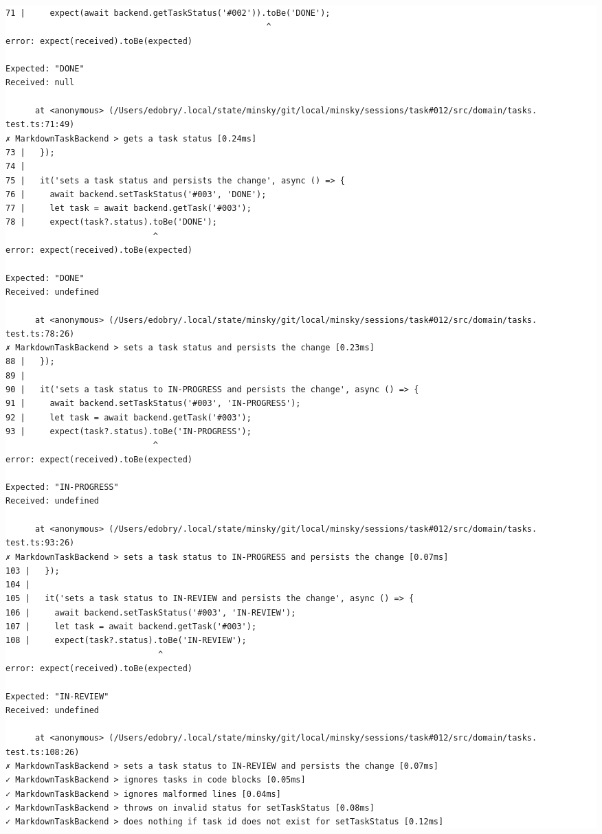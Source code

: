 ```
71 |     expect(await backend.getTaskStatus('#002')).toBe('DONE');
                                                     ^
error: expect(received).toBe(expected)

Expected: "DONE"
Received: null

      at <anonymous> (/Users/edobry/.local/state/minsky/git/local/minsky/sessions/task#012/src/domain/tasks.
test.ts:71:49)
✗ MarkdownTaskBackend > gets a task status [0.24ms]
73 |   });
74 | 
75 |   it('sets a task status and persists the change', async () => {
76 |     await backend.setTaskStatus('#003', 'DONE');
77 |     let task = await backend.getTask('#003');
78 |     expect(task?.status).toBe('DONE');
                              ^
error: expect(received).toBe(expected)

Expected: "DONE"
Received: undefined

      at <anonymous> (/Users/edobry/.local/state/minsky/git/local/minsky/sessions/task#012/src/domain/tasks.
test.ts:78:26)
✗ MarkdownTaskBackend > sets a task status and persists the change [0.23ms]
88 |   });
89 | 
90 |   it('sets a task status to IN-PROGRESS and persists the change', async () => {
91 |     await backend.setTaskStatus('#003', 'IN-PROGRESS');
92 |     let task = await backend.getTask('#003');
93 |     expect(task?.status).toBe('IN-PROGRESS');
                              ^
error: expect(received).toBe(expected)

Expected: "IN-PROGRESS"
Received: undefined

      at <anonymous> (/Users/edobry/.local/state/minsky/git/local/minsky/sessions/task#012/src/domain/tasks.
test.ts:93:26)
✗ MarkdownTaskBackend > sets a task status to IN-PROGRESS and persists the change [0.07ms]
103 |   });
104 | 
105 |   it('sets a task status to IN-REVIEW and persists the change', async () => {
106 |     await backend.setTaskStatus('#003', 'IN-REVIEW');
107 |     let task = await backend.getTask('#003');
108 |     expect(task?.status).toBe('IN-REVIEW');
                               ^
error: expect(received).toBe(expected)

Expected: "IN-REVIEW"
Received: undefined

      at <anonymous> (/Users/edobry/.local/state/minsky/git/local/minsky/sessions/task#012/src/domain/tasks.
test.ts:108:26)
✗ MarkdownTaskBackend > sets a task status to IN-REVIEW and persists the change [0.07ms]
✓ MarkdownTaskBackend > ignores tasks in code blocks [0.05ms]
✓ MarkdownTaskBackend > ignores malformed lines [0.04ms]
✓ MarkdownTaskBackend > throws on invalid status for setTaskStatus [0.08ms]
✓ MarkdownTaskBackend > does nothing if task id does not exist for setTaskStatus [0.12ms]
```